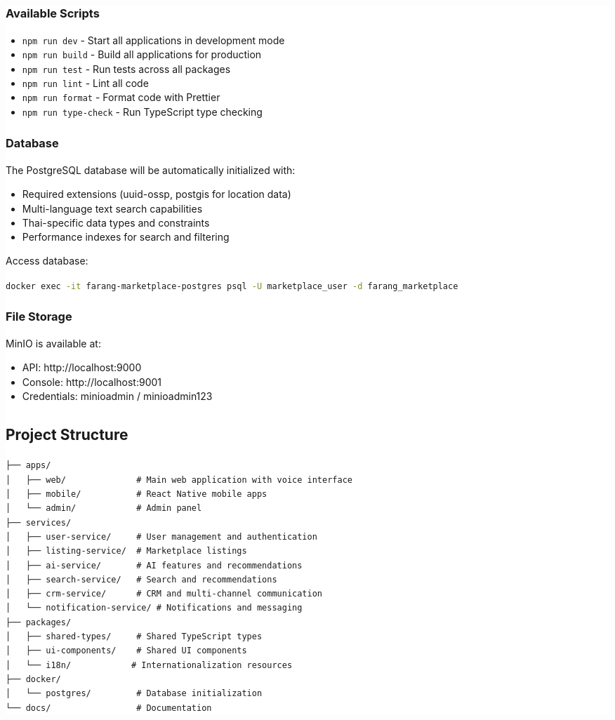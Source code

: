 ### Available Scripts

- `npm run dev` - Start all applications in development mode
- `npm run build` - Build all applications for production
- `npm run test` - Run tests across all packages
- `npm run lint` - Lint all code
- `npm run format` - Format code with Prettier
- `npm run type-check` - Run TypeScript type checking

### Database

The PostgreSQL database will be automatically initialized with:

- Required extensions (uuid-ossp, postgis for location data)
- Multi-language text search capabilities
- Thai-specific data types and constraints
- Performance indexes for search and filtering

Access database:

```bash
docker exec -it farang-marketplace-postgres psql -U marketplace_user -d farang_marketplace
```

### File Storage

MinIO is available at:

- API: http://localhost:9000
- Console: http://localhost:9001
- Credentials: minioadmin / minioadmin123

## Project Structure

```
├── apps/
│   ├── web/              # Main web application with voice interface
│   ├── mobile/           # React Native mobile apps
│   └── admin/            # Admin panel
├── services/
│   ├── user-service/     # User management and authentication
│   ├── listing-service/  # Marketplace listings
│   ├── ai-service/       # AI features and recommendations
│   ├── search-service/   # Search and recommendations
│   ├── crm-service/      # CRM and multi-channel communication
│   └── notification-service/ # Notifications and messaging
├── packages/
│   ├── shared-types/     # Shared TypeScript types
│   ├── ui-components/    # Shared UI components
│   └── i18n/            # Internationalization resources
├── docker/
│   └── postgres/         # Database initialization
└── docs/                 # Documentation
```

